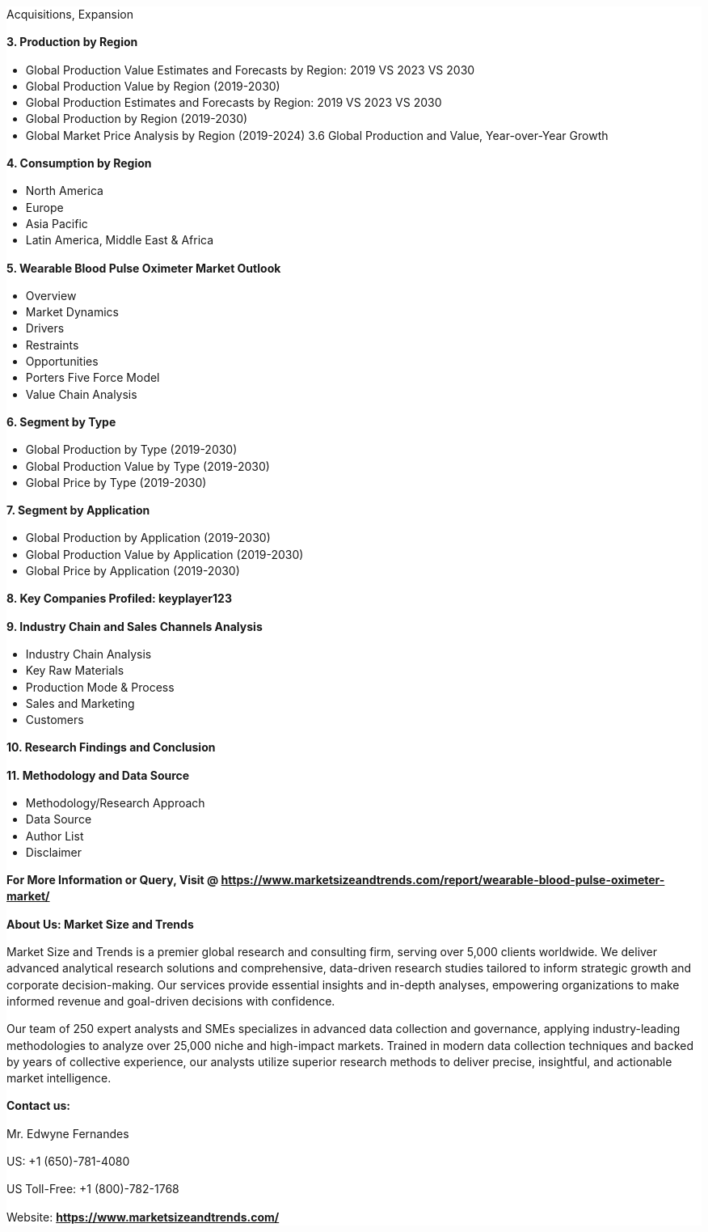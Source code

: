 Acquisitions, Expansion</li></ul><p><strong>3. Production by Region</strong></p><ul><li>Global Production Value Estimates and Forecasts by Region: 2019 VS 2023 VS 2030</li><li>Global Production Value by Region (2019-2030)</li><li>Global Production Estimates and Forecasts by Region: 2019 VS 2023 VS 2030</li><li>Global Production by Region (2019-2030)</li><li>Global Market Price Analysis by Region (2019-2024) 3.6 Global Production and Value, Year-over-Year Growth</li></ul><p><strong>4. Consumption by Region</strong></p><ul><li>North America</li><li>Europe</li><li>Asia Pacific</li><li>Latin America, Middle East &amp; Africa</li></ul><p><strong>5. Wearable Blood Pulse Oximeter Market Outlook</strong></p><ul><li>Overview</li><li>Market Dynamics</li><li>Drivers</li><li>Restraints</li><li>Opportunities</li><li>Porters Five Force Model</li><li>Value Chain Analysis&nbsp;</li></ul><p><strong>6. Segment by Type</strong></p><ul><li>Global Production by Type (2019-2030)</li><li>Global Production Value by Type (2019-2030)</li><li>Global Price by Type (2019-2030)</li></ul><p><strong>7. Segment by Application</strong></p><ul><li>Global Production by Application (2019-2030)</li><li>Global Production Value by Application (2019-2030)</li><li>Global Price by Application (2019-2030)</li></ul><p><strong>8. Key Companies Profiled: keyplayer123</strong></p><p><strong>9. Industry Chain and Sales Channels Analysis</strong></p><ul><li>Industry Chain Analysis</li><li>Key Raw Materials</li><li>Production Mode &amp; Process</li><li>Sales and Marketing</li><li>Customers</li></ul><p><strong>10. Research Findings and Conclusion</strong></p><p><strong>11. Methodology and Data Source</strong></p><ul><li>Methodology/Research Approach</li><li>Data Source</li><li>Author List</li><li>Disclaimer</li></ul></p><p><strong>For More Information or Query, Visit @ <a href="https://www.marketsizeandtrends.com/report/wearable-blood-pulse-oximeter-market/">https://www.marketsizeandtrends.com/report/wearable-blood-pulse-oximeter-market/</a></strong></p><p><strong>About Us: Market Size and Trends</strong></p><p>Market Size and Trends is a premier global research and consulting firm, serving over 5,000 clients worldwide. We deliver advanced analytical research solutions and comprehensive, data-driven research studies tailored to inform strategic growth and corporate decision-making. Our services provide essential insights and in-depth analyses, empowering organizations to make informed revenue and goal-driven decisions with confidence.</p><p>Our team of 250 expert analysts and SMEs specializes in advanced data collection and governance, applying industry-leading methodologies to analyze over 25,000 niche and high-impact markets. Trained in modern data collection techniques and backed by years of collective experience, our analysts utilize superior research methods to deliver precise, insightful, and actionable market intelligence.</p><p><strong>Contact us:</strong></p><p>Mr. Edwyne Fernandes</p><p>US: +1 (650)-781-4080</p><p>US Toll-Free: +1 (800)-782-1768</p><p>Website: <strong><a href="https://www.marketsizeandtrends.com/">https://www.marketsizeandtrends.com/</a></strong></p>
